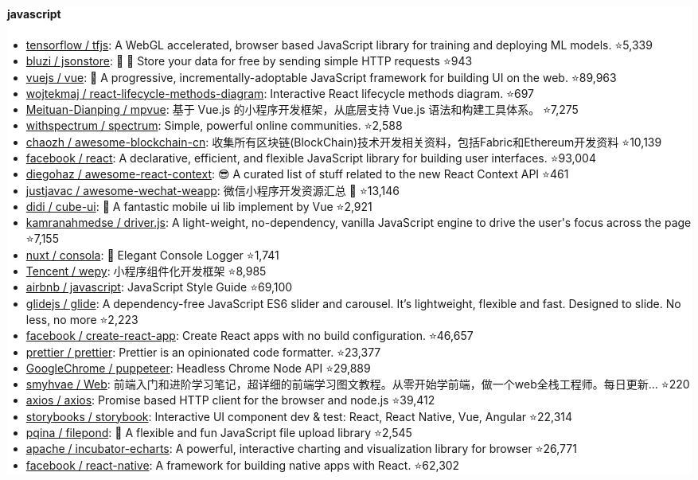 #### javascript
* [tensorflow / tfjs](https://github.com/tensorflow/tfjs): A WebGL accelerated, browser based JavaScript library for training and deploying ML models. :star:5,339
* [bluzi / jsonstore](https://github.com/bluzi/jsonstore): 💾
🚀
Store your data for free by sending simple HTTP requests :star:943
* [vuejs / vue](https://github.com/vuejs/vue): 🖖
A progressive, incrementally-adoptable JavaScript framework for building UI on the web. :star:89,963
* [wojtekmaj / react-lifecycle-methods-diagram](https://github.com/wojtekmaj/react-lifecycle-methods-diagram): Interactive React lifecycle methods diagram. :star:697
* [Meituan-Dianping / mpvue](https://github.com/Meituan-Dianping/mpvue): 基于 Vue.js 的小程序开发框架，从底层支持 Vue.js 语法和构建工具体系。 :star:7,275
* [withspectrum / spectrum](https://github.com/withspectrum/spectrum): Simple, powerful online communities. :star:2,588
* [chaozh / awesome-blockchain-cn](https://github.com/chaozh/awesome-blockchain-cn): 收集所有区块链(BlockChain)技术开发相关资料，包括Fabric和Ethereum开发资料 :star:10,139
* [facebook / react](https://github.com/facebook/react): A declarative, efficient, and flexible JavaScript library for building user interfaces. :star:93,004
* [diegohaz / awesome-react-context](https://github.com/diegohaz/awesome-react-context): 😎
A curated list of stuff related to the new React Context API :star:461
* [justjavac / awesome-wechat-weapp](https://github.com/justjavac/awesome-wechat-weapp): 微信小程序开发资源汇总
💯 :star:13,146
* [didi / cube-ui](https://github.com/didi/cube-ui): 🔶
A fantastic mobile ui lib implement by Vue :star:2,921
* [kamranahmedse / driver.js](https://github.com/kamranahmedse/driver.js): A light-weight, no-dependency, vanilla JavaScript engine to drive the user's focus across the page :star:7,155
* [nuxt / consola](https://github.com/nuxt/consola): 🐨
Elegant Console Logger :star:1,741
* [Tencent / wepy](https://github.com/Tencent/wepy): 小程序组件化开发框架 :star:8,985
* [airbnb / javascript](https://github.com/airbnb/javascript): JavaScript Style Guide :star:69,100
* [glidejs / glide](https://github.com/glidejs/glide): A dependency-free JavaScript ES6 slider and carousel. It’s lightweight, flexible and fast. Designed to slide. No less, no more :star:2,223
* [facebook / create-react-app](https://github.com/facebook/create-react-app): Create React apps with no build configuration. :star:46,657
* [prettier / prettier](https://github.com/prettier/prettier): Prettier is an opinionated code formatter. :star:23,377
* [GoogleChrome / puppeteer](https://github.com/GoogleChrome/puppeteer): Headless Chrome Node API :star:29,889
* [smyhvae / Web](https://github.com/smyhvae/Web): 前端入门和进阶学习笔记，超详细的前端学习图文教程。从零开始学前端，做一个web全栈工程师。每日更新... :star:220
* [axios / axios](https://github.com/axios/axios): Promise based HTTP client for the browser and node.js :star:39,412
* [storybooks / storybook](https://github.com/storybooks/storybook): Interactive UI component dev & test: React, React Native, Vue, Angular :star:22,314
* [pqina / filepond](https://github.com/pqina/filepond): 🌊
A flexible and fun JavaScript file upload library :star:2,545
* [apache / incubator-echarts](https://github.com/apache/incubator-echarts): A powerful, interactive charting and visualization library for browser :star:26,771
* [facebook / react-native](https://github.com/facebook/react-native): A framework for building native apps with React. :star:62,302
